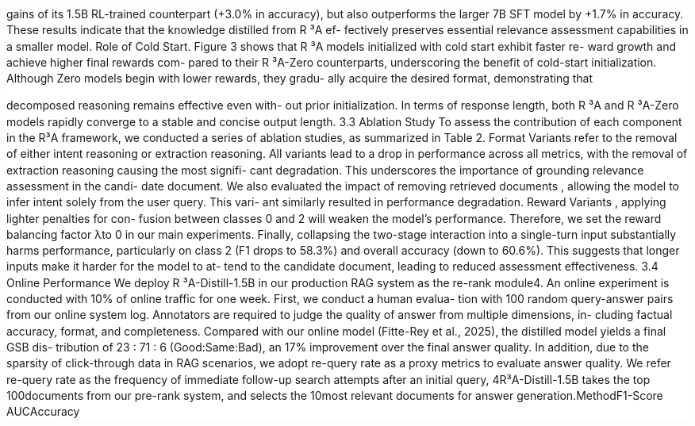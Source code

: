 gains of its 1.5B RL-trained counterpart (+3.0%
in accuracy), but also outperforms the larger 7B
SFT model by +1.7% in accuracy. These results
indicate that the knowledge distilled from R ³A ef-
fectively preserves essential relevance assessment
capabilities in a smaller model.
Role of Cold Start. Figure 3 shows that R ³A
models initialized with cold start exhibit faster re-
ward growth and achieve higher final rewards com-
pared to their R ³A-Zero counterparts, underscoring
the benefit of cold-start initialization. Although
Zero models begin with lower rewards, they gradu-
ally acquire the desired format, demonstrating that

decomposed reasoning remains effective even with-
out prior initialization. In terms of response length,
both R ³A and R ³A-Zero models rapidly converge
to a stable and concise output length.
3.3 Ablation Study
To assess the contribution of each component in the
R³A framework, we conducted a series of ablation
studies, as summarized in Table 2. Format Variants
refer to the removal of either intent reasoning or
extraction reasoning. All variants lead to a drop in
performance across all metrics, with the removal
of extraction reasoning causing the most signifi-
cant degradation. This underscores the importance
of grounding relevance assessment in the candi-
date document. We also evaluated the impact of
removing retrieved documents , allowing the model
to infer intent solely from the user query. This vari-
ant similarly resulted in performance degradation.
Reward Variants , applying lighter penalties for con-
fusion between classes 0 and 2 will weaken the
model’s performance. Therefore, we set the reward
balancing factor λto 0 in our main experiments.
Finally, collapsing the two-stage interaction into a
single-turn input substantially harms performance,
particularly on class 2 (F1 drops to 58.3%) and
overall accuracy (down to 60.6%). This suggests
that longer inputs make it harder for the model to at-
tend to the candidate document, leading to reduced
assessment effectiveness.
3.4 Online Performance
We deploy R ³A-Distill-1.5B in our production
RAG system as the re-rank module4. An online
experiment is conducted with 10% of online traffic
for one week. First, we conduct a human evalua-
tion with 100 random query-answer pairs from our
online system log. Annotators are required to judge
the quality of answer from multiple dimensions, in-
cluding factual accuracy, format, and completeness.
Compared with our online model (Fitte-Rey et al.,
2025), the distilled model yields a final GSB dis-
tribution of 23 : 71 : 6 (Good:Same:Bad), an 17%
improvement over the final answer quality.
In addition, due to the sparsity of click-through
data in RAG scenarios, we adopt re-query rate as
a proxy metrics to evaluate answer quality. We
refer re-query rate as the frequency of immediate
follow-up search attempts after an initial query,
4R³A-Distill-1.5B takes the top 100documents from our
pre-rank system, and selects the 10most relevant documents
for answer generation.MethodF1-Score AUCAccuracy